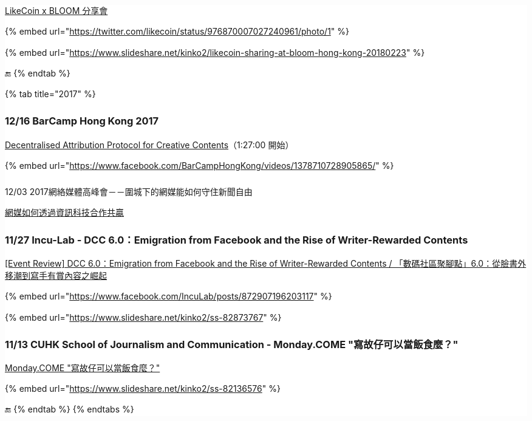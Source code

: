 [LikeCoin x BLOOM 分享會
](https://medium.com/likecoin/likecoin-bloom-62c1b275acb1)

{% embed url="https://twitter.com/likecoin/status/976870007027240961/photo/1" %}

{% embed url="https://www.slideshare.net/kinko2/likecoin-sharing-at-bloom-hong-kong-20180223" %}

🔚 
{% endtab %}

{% tab title="2017" %}
### 12/16 BarCamp Hong Kong 2017

[Decentralised Attribution Protocol for Creative Contents](https://docs.google.com/spreadsheets/d/1frvQsjB2svLFZvw4IWY22qdm6W647Pfo8lG3GxP_qWg/edit#gid=0)（1:27:00 開始）

{% embed url="https://www.facebook.com/BarCampHongKong/videos/1378710728905865/" %}

### 
12/03 2017網絡媒體高峰會－－圍城下的網媒能如何守住新聞自由

[網媒如何透過資訊科技合作共贏](https://www.hkcnews.com/article/8746/%E5%8D%80%E5%A1%8A%E9%8F%88-%E5%8A%A0%E5%AF%86%E8%B2%A8%E5%B9%A3-likecoin-8746/%E7%B6%B2%E5%AA%92%E5%A6%82%E4%BD%95%E9%80%8F%E9%81%8E%E8%B3%87%E8%A8%8A%E7%A7%91%E6%8A%80%E5%90%88%E4%BD%9C%E5%85%B1%E8%B4%8F)

### 11/27 Incu-Lab - DCC 6.0：Emigration from Facebook and the Rise of Writer-Rewarded Contents

[\[Event Review\] DCC 6.0：Emigration from Facebook and the Rise of Writer-Rewarded Contents / 「數碼社區聚腳點」6.0：從臉書外移潮到寫手有賞內容之崛起](http://www.cdiorg.hk/event-review-dcc-6-0%EF%BC%9Aemigration-from-facebook-and-the-rise-of-writer-rewarded-contents-%E3%80%8C%E6%95%B8%E7%A2%BC%E7%A4%BE%E5%8D%80%E8%81%9A%E8%85%B3%E9%BB%9E%E3%80%8D6-0%EF%BC%9A/)

{% embed url="https://www.facebook.com/IncuLab/posts/872907196203117" %}

{% embed url="https://www.slideshare.net/kinko2/ss-82873767" %}

### 11/13 CUHK School of Journalism and Communication - Monday.COME "寫故仔可以當飯食麼？"

[Monday.COME "寫故仔可以當飯食麼？"](http://www.com.cuhk.edu.hk/zh-TW/news/events/monday-come/icalrepeat.detail/2017/11/13/1313/-/-)

{% embed url="https://www.slideshare.net/kinko2/ss-82136576" %}

🔚 
{% endtab %}
{% endtabs %}



